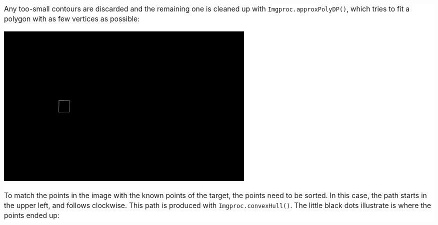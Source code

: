 Any too-small contours are discarded and the remaining one is cleaned up with `Imgproc.approxPolyDP()`, which tries to fit a polygon with as few
vertices as possible:

<img src="target-208-poly.png" width=480/>

To match the points in the image with the known points of the target, the points need to be sorted.  In this case, the path starts
in the upper left, and follows clockwise.  This path is produced with `Imgproc.convexHull()`.  The little black dots illustrate is where the points ended up:
